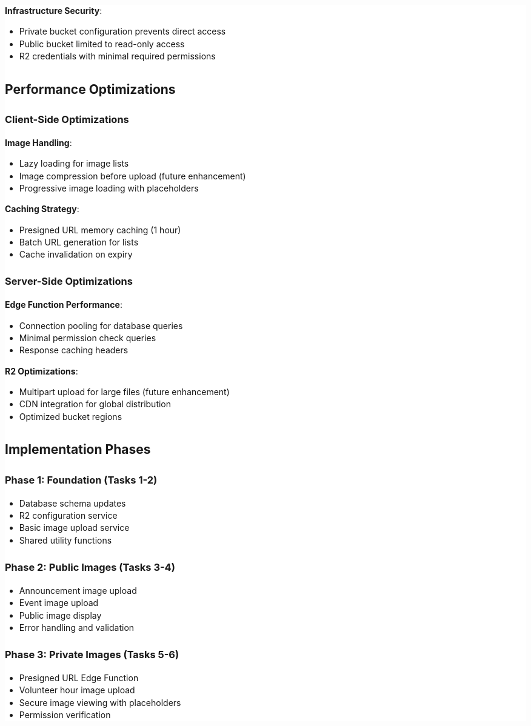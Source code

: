 **Infrastructure Security**:
- Private bucket configuration prevents direct access
- Public bucket limited to read-only access
- R2 credentials with minimal required permissions

## Performance Optimizations

### Client-Side Optimizations

**Image Handling**:
- Lazy loading for image lists
- Image compression before upload (future enhancement)
- Progressive image loading with placeholders

**Caching Strategy**:
- Presigned URL memory caching (1 hour)
- Batch URL generation for lists
- Cache invalidation on expiry

### Server-Side Optimizations

**Edge Function Performance**:
- Connection pooling for database queries
- Minimal permission check queries
- Response caching headers

**R2 Optimizations**:
- Multipart upload for large files (future enhancement)
- CDN integration for global distribution
- Optimized bucket regions

## Implementation Phases

### Phase 1: Foundation (Tasks 1-2)
- Database schema updates
- R2 configuration service
- Basic image upload service
- Shared utility functions

### Phase 2: Public Images (Tasks 3-4)
- Announcement image upload
- Event image upload
- Public image display
- Error handling and validation

### Phase 3: Private Images (Tasks 5-6)
- Presigned URL Edge Function
- Volunteer hour image upload
- Secure image viewing with placeholders
- Permission verification
